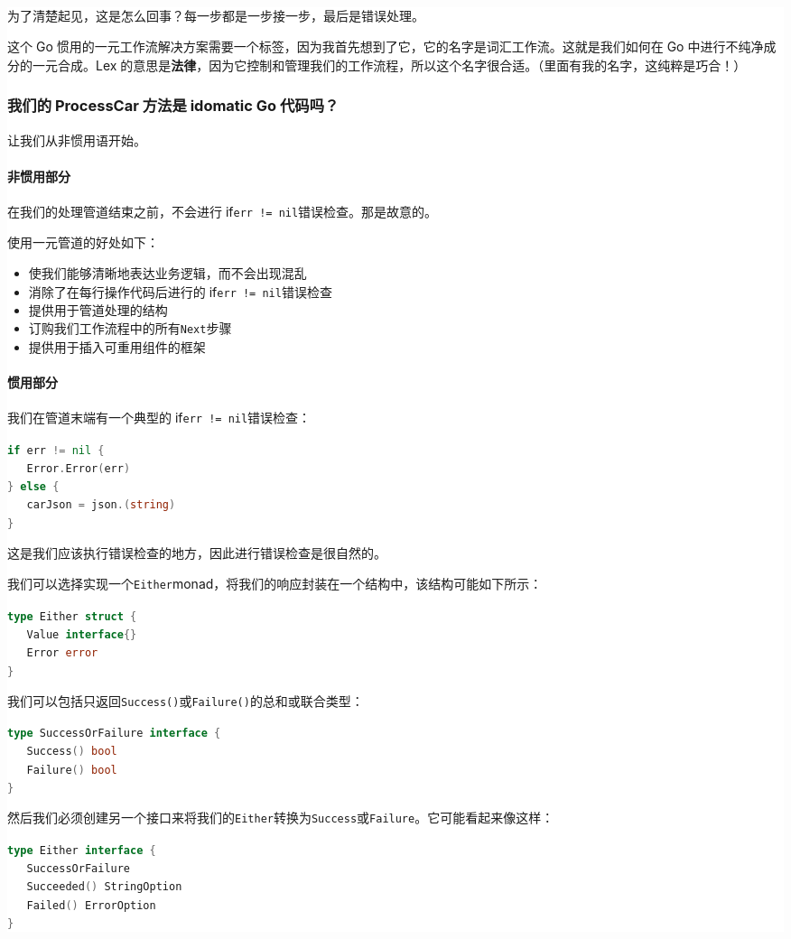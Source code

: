 为了清楚起见，这是怎么回事？每一步都是一步接一步，最后是错误处理。

这个 Go 惯用的一元工作流解决方案需要一个标签，因为我首先想到了它，它的名字是词汇工作流。这就是我们如何在 Go 中进行不纯净成分的一元合成。Lex 的意思是**法律**，因为它控制和管理我们的工作流程，所以这个名字很合适。（里面有我的名字，这纯粹是巧合！）

### 我们的 ProcessCar 方法是 idomatic Go 代码吗？

让我们从非惯用语开始。

#### 非惯用部分

在我们的处理管道结束之前，不会进行 if`err != nil`错误检查。那是故意的。

使用一元管道的好处如下：

*   使我们能够清晰地表达业务逻辑，而不会出现混乱
*   消除了在每行操作代码后进行的 if`err != nil`错误检查
*   提供用于管道处理的结构
*   订购我们工作流程中的所有`Next`步骤
*   提供用于插入可重用组件的框架

#### 惯用部分

我们在管道末端有一个典型的 if`err != nil`错误检查：

```go
if err != nil {
   Error.Error(err)
} else {
   carJson = json.(string)
}
```

这是我们应该执行错误检查的地方，因此进行错误检查是很自然的。

我们可以选择实现一个`Either`monad，将我们的响应封装在一个结构中，该结构可能如下所示：

```go
type Either struct {
   Value interface{}
   Error error
}
```

我们可以包括只返回`Success()`或`Failure()`的总和或联合类型：

```go
type SuccessOrFailure interface {
   Success() bool
   Failure() bool
}
```

然后我们必须创建另一个接口来将我们的`Either`转换为`Success`或`Failure`。它可能看起来像这样：

```go
type Either interface {
   SuccessOrFailure
   Succeeded() StringOption
   Failed() ErrorOption
}
```

